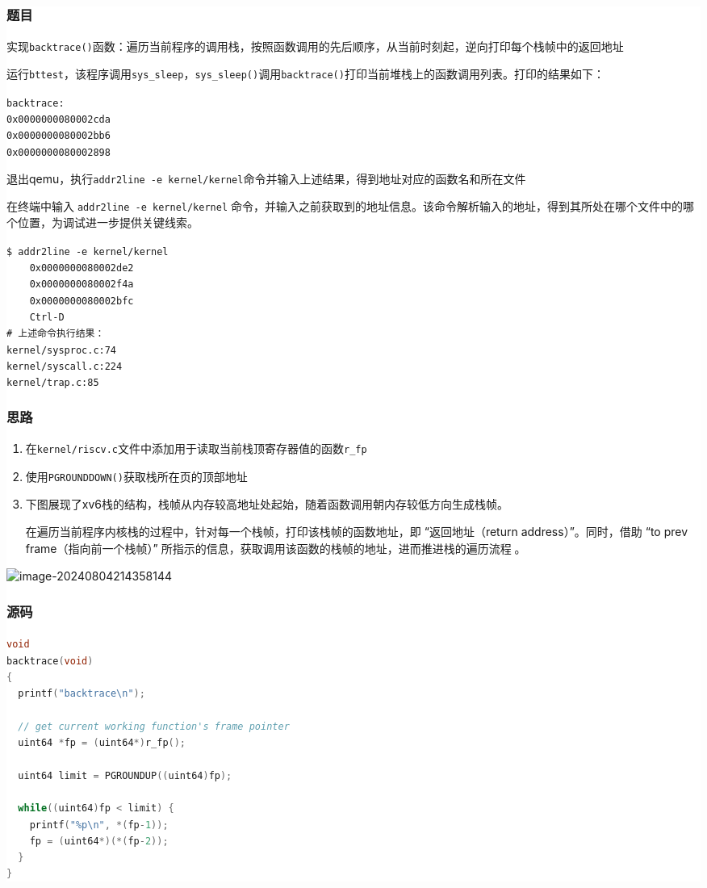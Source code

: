 ### 题目

实现`backtrace()`函数：遍历当前程序的调用栈，按照函数调用的先后顺序，从当前时刻起，逆向打印每个栈帧中的返回地址 

运行`bttest`，该程序调用`sys_sleep`，`sys_sleep()`调用`backtrace()`打印当前堆栈上的函数调用列表。打印的结果如下：

```shell
backtrace:
0x0000000080002cda
0x0000000080002bb6
0x0000000080002898
```

退出qemu，执行`addr2line -e kernel/kernel`命令并输入上述结果，得到地址对应的函数名和所在文件

在终端中输入 `addr2line -e kernel/kernel` 命令，并输入之前获取到的地址信息。该命令解析输入的地址，得到其所处在哪个文件中的哪个位置，为调试进一步提供关键线索。

```shell
$ addr2line -e kernel/kernel
    0x0000000080002de2
    0x0000000080002f4a
    0x0000000080002bfc
    Ctrl-D
# 上述命令执行结果：
kernel/sysproc.c:74
kernel/syscall.c:224
kernel/trap.c:85
```

### 思路

1. 在`kernel/riscv.c`文件中添加用于读取当前栈顶寄存器值的函数`r_fp`

2. 使用`PGROUNDDOWN()`获取栈所在页的顶部地址

3. 下图展现了xv6栈的结构，栈帧从内存较高地址处起始，随着函数调用朝内存较低方向生成栈帧。

   在遍历当前程序内核栈的过程中，针对每一个栈帧，打印该栈帧的函数地址，即 “返回地址（return address）”。同时，借助 “to prev frame（指向前一个栈帧）” 所指示的信息，获取调用该函数的栈帧的地址，进而推进栈的遍历流程 。

![image-20240804214358144](../../../images/image-20240804214358144.png)

### 源码

```C
void            
backtrace(void)
{
  printf("backtrace\n");

  // get current working function's frame pointer
  uint64 *fp = (uint64*)r_fp();

  uint64 limit = PGROUNDUP((uint64)fp);

  while((uint64)fp < limit) {
    printf("%p\n", *(fp-1));
    fp = (uint64*)(*(fp-2));
  }
}
```
